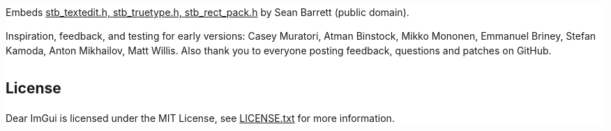Embeds [stb_textedit.h, stb_truetype.h, stb_rect_pack.h](https://github.com/nothings/stb/) by Sean Barrett (public domain).

Inspiration, feedback, and testing for early versions: Casey Muratori, Atman Binstock, Mikko Mononen, Emmanuel Briney, Stefan Kamoda, Anton Mikhailov, Matt Willis. Also thank you to everyone posting feedback, questions and patches on GitHub.

License
-------

Dear ImGui is licensed under the MIT License, see [LICENSE.txt](https://github.com/ocornut/imgui/blob/master/LICENSE.txt) for more information.

